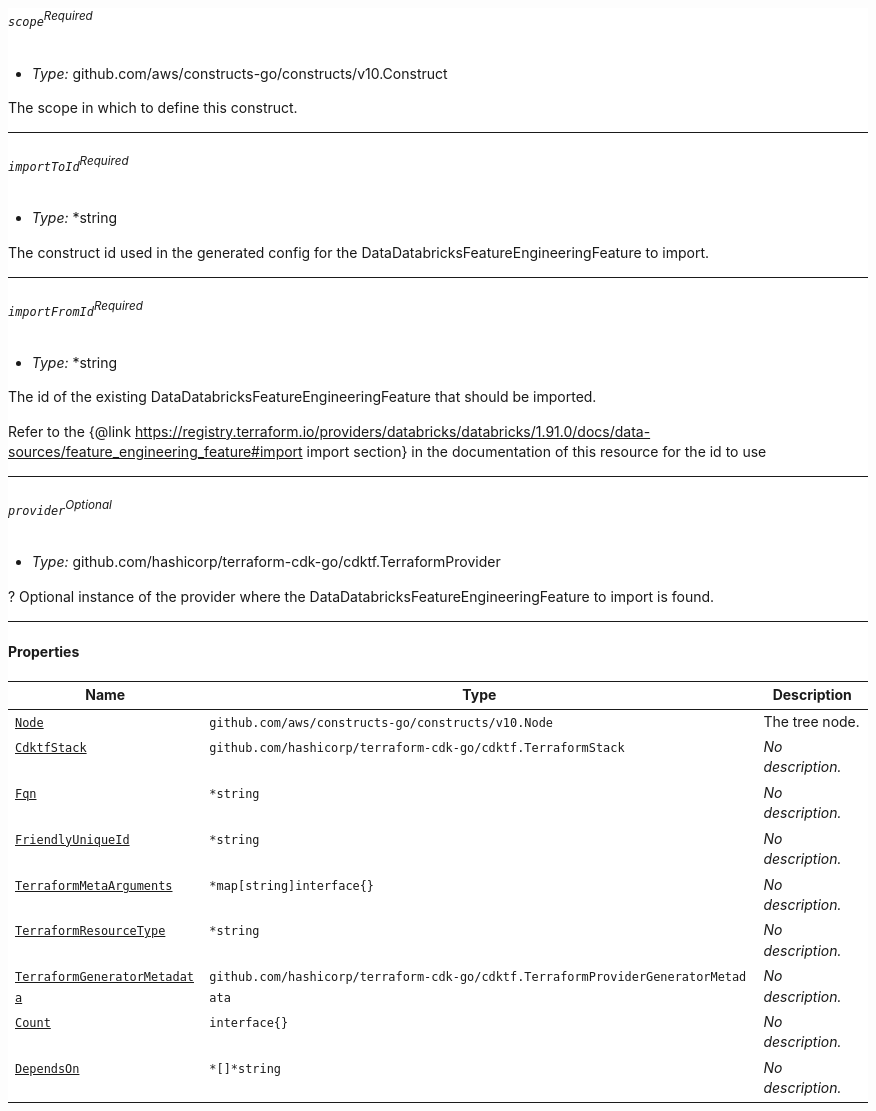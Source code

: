 ###### `scope`<sup>Required</sup> <a name="scope" id="@cdktf/provider-databricks.dataDatabricksFeatureEngineeringFeature.DataDatabricksFeatureEngineeringFeature.generateConfigForImport.parameter.scope"></a>

- *Type:* github.com/aws/constructs-go/constructs/v10.Construct

The scope in which to define this construct.

---

###### `importToId`<sup>Required</sup> <a name="importToId" id="@cdktf/provider-databricks.dataDatabricksFeatureEngineeringFeature.DataDatabricksFeatureEngineeringFeature.generateConfigForImport.parameter.importToId"></a>

- *Type:* *string

The construct id used in the generated config for the DataDatabricksFeatureEngineeringFeature to import.

---

###### `importFromId`<sup>Required</sup> <a name="importFromId" id="@cdktf/provider-databricks.dataDatabricksFeatureEngineeringFeature.DataDatabricksFeatureEngineeringFeature.generateConfigForImport.parameter.importFromId"></a>

- *Type:* *string

The id of the existing DataDatabricksFeatureEngineeringFeature that should be imported.

Refer to the {@link https://registry.terraform.io/providers/databricks/databricks/1.91.0/docs/data-sources/feature_engineering_feature#import import section} in the documentation of this resource for the id to use

---

###### `provider`<sup>Optional</sup> <a name="provider" id="@cdktf/provider-databricks.dataDatabricksFeatureEngineeringFeature.DataDatabricksFeatureEngineeringFeature.generateConfigForImport.parameter.provider"></a>

- *Type:* github.com/hashicorp/terraform-cdk-go/cdktf.TerraformProvider

? Optional instance of the provider where the DataDatabricksFeatureEngineeringFeature to import is found.

---

#### Properties <a name="Properties" id="Properties"></a>

| **Name** | **Type** | **Description** |
| --- | --- | --- |
| <code><a href="#@cdktf/provider-databricks.dataDatabricksFeatureEngineeringFeature.DataDatabricksFeatureEngineeringFeature.property.node">Node</a></code> | <code>github.com/aws/constructs-go/constructs/v10.Node</code> | The tree node. |
| <code><a href="#@cdktf/provider-databricks.dataDatabricksFeatureEngineeringFeature.DataDatabricksFeatureEngineeringFeature.property.cdktfStack">CdktfStack</a></code> | <code>github.com/hashicorp/terraform-cdk-go/cdktf.TerraformStack</code> | *No description.* |
| <code><a href="#@cdktf/provider-databricks.dataDatabricksFeatureEngineeringFeature.DataDatabricksFeatureEngineeringFeature.property.fqn">Fqn</a></code> | <code>*string</code> | *No description.* |
| <code><a href="#@cdktf/provider-databricks.dataDatabricksFeatureEngineeringFeature.DataDatabricksFeatureEngineeringFeature.property.friendlyUniqueId">FriendlyUniqueId</a></code> | <code>*string</code> | *No description.* |
| <code><a href="#@cdktf/provider-databricks.dataDatabricksFeatureEngineeringFeature.DataDatabricksFeatureEngineeringFeature.property.terraformMetaArguments">TerraformMetaArguments</a></code> | <code>*map[string]interface{}</code> | *No description.* |
| <code><a href="#@cdktf/provider-databricks.dataDatabricksFeatureEngineeringFeature.DataDatabricksFeatureEngineeringFeature.property.terraformResourceType">TerraformResourceType</a></code> | <code>*string</code> | *No description.* |
| <code><a href="#@cdktf/provider-databricks.dataDatabricksFeatureEngineeringFeature.DataDatabricksFeatureEngineeringFeature.property.terraformGeneratorMetadata">TerraformGeneratorMetadata</a></code> | <code>github.com/hashicorp/terraform-cdk-go/cdktf.TerraformProviderGeneratorMetadata</code> | *No description.* |
| <code><a href="#@cdktf/provider-databricks.dataDatabricksFeatureEngineeringFeature.DataDatabricksFeatureEngineeringFeature.property.count">Count</a></code> | <code>interface{}</code> | *No description.* |
| <code><a href="#@cdktf/provider-databricks.dataDatabricksFeatureEngineeringFeature.DataDatabricksFeatureEngineeringFeature.property.dependsOn">DependsOn</a></code> | <code>*[]*string</code> | *No description.* |
